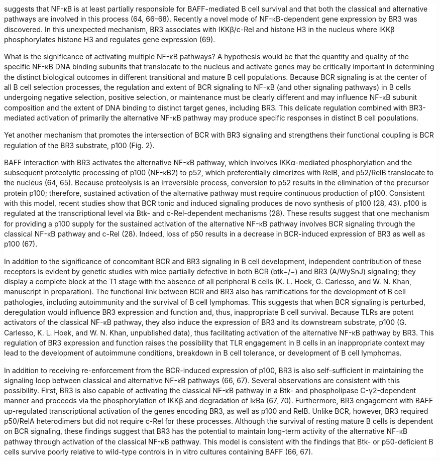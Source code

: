 suggests that NF-κB is at least partially responsible for BAFF-mediated B cell survival and that both the classical and alternative pathways are involved in this process (64, 66–68). Recently a novel mode of NF-κB-dependent gene expression by BR3 was discovered. In this unexpected mechanism, BR3 associates with IKKβ/c-Rel and histone H3 in the nucleus where IKKβ phosphorylates histone H3 and regulates gene expression (69).

What is the significance of activating multiple NF-κB pathways? A hypothesis would be that the quantity and quality of the specific NF-κB DNA binding subunits that translocate to the nucleus and activate genes may be critically important in determining the distinct biological outcomes in different transitional and mature B cell populations. Because BCR signaling is at the center of all B cell selection processes, the regulation and extent of BCR signaling to NF-κB (and other signaling pathways) in B cells undergoing negative selection, positive selection, or maintenance must be clearly different and may influence NF-κB subunit composition and the extent of DNA binding to distinct target genes, including BR3. This delicate regulation combined with BR3-mediated activation of primarily the alternative NF-κB pathway may produce specific responses in distinct B cell populations.

Yet another mechanism that promotes the intersection of BCR with BR3 signaling and strengthens their functional coupling is BCR regulation of the BR3 substrate, p100 (Fig. 2).

BAFF interaction with BR3 activates the alternative NF-κB pathway, which involves IKKα-mediated phosphorylation and the subsequent proteolytic processing of p100 (NF-κB2) to p52, which preferentially dimerizes with RelB, and p52/RelB translocate to the nucleus (64, 65). Because proteolysis is an irreversible process, conversion to p52 results in the elimination of the precursor protein p100; therefore, sustained activation of the alternative pathway must require continuous production of p100. Consistent with this model, recent studies show that BCR tonic and induced signaling produces de novo synthesis of p100 (28, 43). p100 is regulated at the transcriptional level via Btk- and c-Rel-dependent mechanisms (28). These results suggest that one mechanism for providing a p100 supply for the sustained activation of the alternative NF-κB pathway involves BCR signaling through the classical NF-κB pathway and c-Rel (28). Indeed, loss of p50 results in a decrease in BCR-induced expression of BR3 as well as p100 (67).

In addition to the significance of concomitant BCR and BR3 signaling in B cell development, independent contribution of these receptors is evident by genetic studies with mice partially defective in both BCR (btk−/−) and BR3 (A/WySnJ) signaling; they display a complete block at the T1 stage with the absence of all peripheral B cells (K. L. Hoek, G. Carlesso, and W. N. Khan, manuscript in preparation). The functional link between BCR and BR3 also has ramifications for the development of B cell pathologies, including autoimmunity and the survival of B cell lymphomas. This suggests that when BCR signaling is perturbed, deregulation would influence BR3 expression and function and, thus, inappropriate B cell survival. Because TLRs are potent activators of the classical NF-κB pathway, they also induce the expression of BR3 and its downstream substrate, p100 (G. Carlesso, K. L. Hoek, and W. N. Khan, unpublished data), thus facilitating activation of the alternative NF-κB pathway by BR3. This regulation of BR3 expression and function raises the possibility that TLR engagement in B cells in an inappropriate context may lead to the development of autoimmune conditions, breakdown in B cell tolerance, or development of B cell lymphomas.

In addition to receiving re-enforcement from the BCR-induced expression of p100, BR3 is also self-sufficient in maintaining the signaling loop between classical and alternative NF-κB pathways (66, 67). Several observations are consistent with this possibility. First, BR3 is also capable of activating the classical NF-κB pathway in a Btk- and phospholipase C-γ2-dependent manner and proceeds via the phosphorylation of IKKβ and degradation of IκBa (67, 70). Furthermore, BR3 engagement with BAFF up-regulated transcriptional activation of the genes encoding BR3, as well as p100 and RelB. Unlike BCR, however, BR3 required p50/RelA heterodimers but did not require c-Rel for these processes. Although the survival of resting mature B cells is dependent on BCR signaling, these findings suggest that BR3 has the potential to maintain long-term activity of the alternative NF-κB pathway through activation of the classical NF-κB pathway. This model is consistent with the findings that Btk- or p50-deficient B cells survive poorly relative to wild-type controls in in vitro cultures containing BAFF (66, 67).
